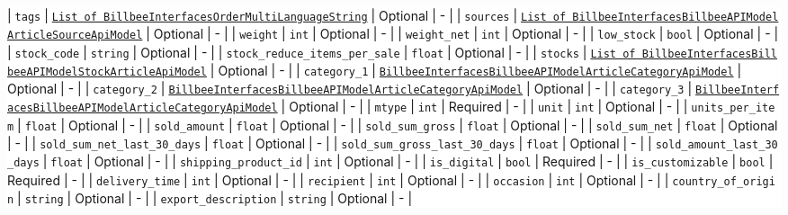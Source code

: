 | `tags`                        | [`List of BillbeeInterfacesOrderMultiLanguageString`](#billbee-interfaces-order-multi-language-string)                                                  | Optional | -           |
| `sources`                     | [`List of BillbeeInterfacesBillbeeAPIModelArticleSourceApiModel`](#billbee-interfaces-billbee-api-model-article-source-api-model)                       | Optional | -           |
| `weight`                      | `int`                                                                                                                                                   | Optional | -           |
| `weight_net`                  | `int`                                                                                                                                                   | Optional | -           |
| `low_stock`                   | `bool`                                                                                                                                                  | Optional | -           |
| `stock_code`                  | `string`                                                                                                                                                | Optional | -           |
| `stock_reduce_items_per_sale` | `float`                                                                                                                                                 | Optional | -           |
| `stocks`                      | [`List of BillbeeInterfacesBillbeeAPIModelStockArticleApiModel`](#billbee-interfaces-billbee-api-model-stock-article-api-model)                         | Optional | -           |
| `category_1`                  | [`BillbeeInterfacesBillbeeAPIModelArticleCategoryApiModel`](#billbee-interfaces-billbee-api-model-article-category-api-model)                           | Optional | -           |
| `category_2`                  | [`BillbeeInterfacesBillbeeAPIModelArticleCategoryApiModel`](#billbee-interfaces-billbee-api-model-article-category-api-model)                           | Optional | -           |
| `category_3`                  | [`BillbeeInterfacesBillbeeAPIModelArticleCategoryApiModel`](#billbee-interfaces-billbee-api-model-article-category-api-model)                           | Optional | -           |
| `mtype`                       | `int`                                                                                                                                                   | Required | -           |
| `unit`                        | `int`                                                                                                                                                   | Optional | -           |
| `units_per_item`              | `float`                                                                                                                                                 | Optional | -           |
| `sold_amount`                 | `float`                                                                                                                                                 | Optional | -           |
| `sold_sum_gross`              | `float`                                                                                                                                                 | Optional | -           |
| `sold_sum_net`                | `float`                                                                                                                                                 | Optional | -           |
| `sold_sum_net_last_30_days`   | `float`                                                                                                                                                 | Optional | -           |
| `sold_sum_gross_last_30_days` | `float`                                                                                                                                                 | Optional | -           |
| `sold_amount_last_30_days`    | `float`                                                                                                                                                 | Optional | -           |
| `shipping_product_id`         | `int`                                                                                                                                                   | Optional | -           |
| `is_digital`                  | `bool`                                                                                                                                                  | Required | -           |
| `is_customizable`             | `bool`                                                                                                                                                  | Required | -           |
| `delivery_time`               | `int`                                                                                                                                                   | Optional | -           |
| `recipient`                   | `int`                                                                                                                                                   | Optional | -           |
| `occasion`                    | `int`                                                                                                                                                   | Optional | -           |
| `country_of_origin`           | `string`                                                                                                                                                | Optional | -           |
| `export_description`          | `string`                                                                                                                                                | Optional | -           |